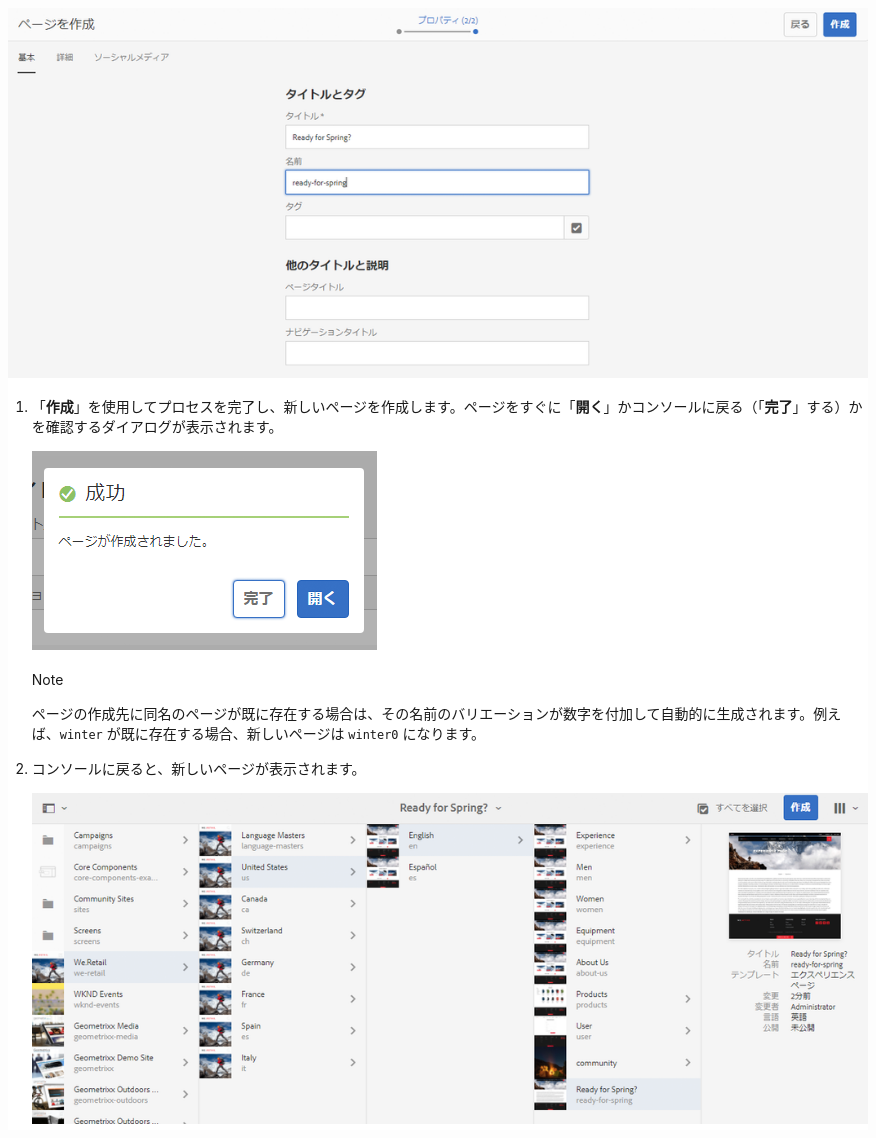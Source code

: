    ![caop-05](assets/caop-05.png)

1. 「**作成**」を使用してプロセスを完了し、新しいページを作成します。ページをすぐに「**開く**」かコンソールに戻る（「**完了**」する）かを確認するダイアログが表示されます。

   ![chlimage_1-118](assets/chlimage_1-118.png)

   >[!NOTE]
   >
   >ページの作成先に同名のページが既に存在する場合は、その名前のバリエーションが数字を付加して自動的に生成されます。例えば、`winter` が既に存在する場合、新しいページは `winter0` になります。

1. コンソールに戻ると、新しいページが表示されます。

   ![caop-06](assets/caop-06.png)
